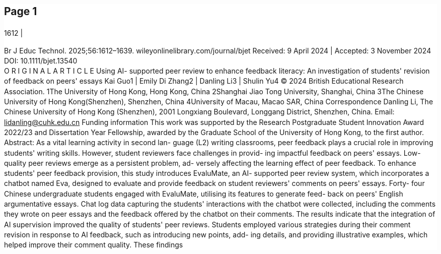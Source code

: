 ## Page 1

1612 |   
 
Br J Educ Technol. 2025;56:1612–1639.
wileyonlinelibrary.com/journal/bjet
Received: 9 April 2024 | Accepted: 3 November 2024
DOI: 10.1111/bjet.13540  
O R I G I N A L  A R T I C L E
Using AI- supported peer review to enhance 
feedback literacy: An investigation of students' 
revision of feedback on peers' essays
Kai Guo1
 |   Emily Di Zhang2
 |   Danling Li3
 |   Shulin Yu4
© 2024 British Educational Research Association.
1The University of Hong Kong, Hong Kong, 
China
2Shanghai Jiao Tong University, Shanghai, 
China
3The Chinese University of Hong 
Kong(Shenzhen), Shenzhen, China
4University of Macau, Macao SAR, China
Correspondence
Danling Li, The Chinese University of 
Hong Kong (Shenzhen), 2001 Longxiang 
Boulevard, Longgang District, Shenzhen, 
China.
Email: lidanling@cuhk.edu.cn
Funding information
This work was supported by the Research 
Postgraduate Student Innovation Award 
2022/23 and Dissertation Year Fellowship, 
awarded by the Graduate School of the 
University of Hong Kong, to the first author.
Abstract: As a vital learning activity in second lan-
guage (L2) writing classrooms, peer feedback plays 
a crucial role in improving students' writing skills. 
However, student reviewers face challenges in provid-
ing impactful feedback on peers' essays. Low- quality 
peer reviews emerge as a persistent problem, ad-
versely affecting the learning effect of peer feedback. 
To enhance students' peer feedback provision, this 
study introduces EvaluMate, an AI- supported peer 
review system, which incorporates a chatbot named 
Eva, designed to evaluate and provide feedback on 
student reviewers' comments on peers' essays. Forty- 
four Chinese undergraduate students engaged with 
EvaluMate, utilising its features to generate feed-
back on peers' English argumentative essays. Chat 
log data capturing the students' interactions with the 
chatbot were collected, including the comments they 
wrote on peer essays and the feedback offered by the 
chatbot on their comments. The results indicate that 
the integration of AI supervision improved the quality 
of students' peer reviews. Students employed various 
strategies during their comment revision in response 
to AI feedback, such as introducing new points, add-
ing details, and providing illustrative examples, which 
helped improve their comment quality. These findings 